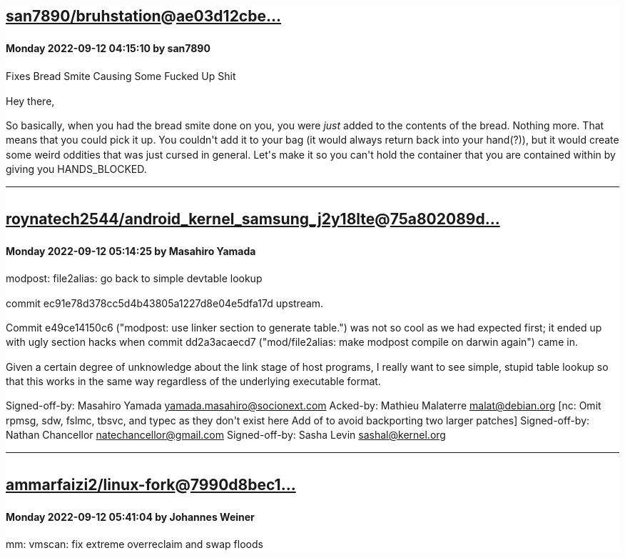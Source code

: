 ## [san7890/bruhstation](https://github.com/san7890/bruhstation)@[ae03d12cbe...](https://github.com/san7890/bruhstation/commit/ae03d12cbe76d8bde20ebc8f0451fb5f36344189)
#### Monday 2022-09-12 04:15:10 by san7890

Fixes Bread Smite Causing Some Fucked Up Shit

Hey there,

So basically, when you had the bread smite done on you, you were _just_ added to the contents of the bread. Nothing more. That means that you could pick it up. You couldn't add it to your bag (it would always return back into your hand(?)), but it would create some weird oddities that was just cursed in general. Let's make it so you can't hold the container that you are contained within by giving you HANDS_BLOCKED.

---
## [roynatech2544/android_kernel_samsung_j2y18lte](https://github.com/roynatech2544/android_kernel_samsung_j2y18lte)@[75a802089d...](https://github.com/roynatech2544/android_kernel_samsung_j2y18lte/commit/75a802089d562e2a646273cdcddf2fcd0a610b5b)
#### Monday 2022-09-12 05:14:25 by Masahiro Yamada

modpost: file2alias: go back to simple devtable lookup

commit ec91e78d378cc5d4b43805a1227d8e04e5dfa17d upstream.

Commit e49ce14150c6 ("modpost: use linker section to generate table.")
was not so cool as we had expected first; it ended up with ugly section
hacks when commit dd2a3acaecd7 ("mod/file2alias: make modpost compile
on darwin again") came in.

Given a certain degree of unknowledge about the link stage of host
programs, I really want to see simple, stupid table lookup so that
this works in the same way regardless of the underlying executable
format.

Signed-off-by: Masahiro Yamada <yamada.masahiro@socionext.com>
Acked-by: Mathieu Malaterre <malat@debian.org>
[nc: Omit rpmsg, sdw, fslmc, tbsvc, and typec as they don't exist here
     Add of to avoid backporting two larger patches]
Signed-off-by: Nathan Chancellor <natechancellor@gmail.com>
Signed-off-by: Sasha Levin <sashal@kernel.org>

---
## [ammarfaizi2/linux-fork](https://github.com/ammarfaizi2/linux-fork)@[7990d8bec1...](https://github.com/ammarfaizi2/linux-fork/commit/7990d8bec16eb092f508b9c5bbf8ce20799f7701)
#### Monday 2022-09-12 05:41:04 by Johannes Weiner

mm: vmscan: fix extreme overreclaim and swap floods
